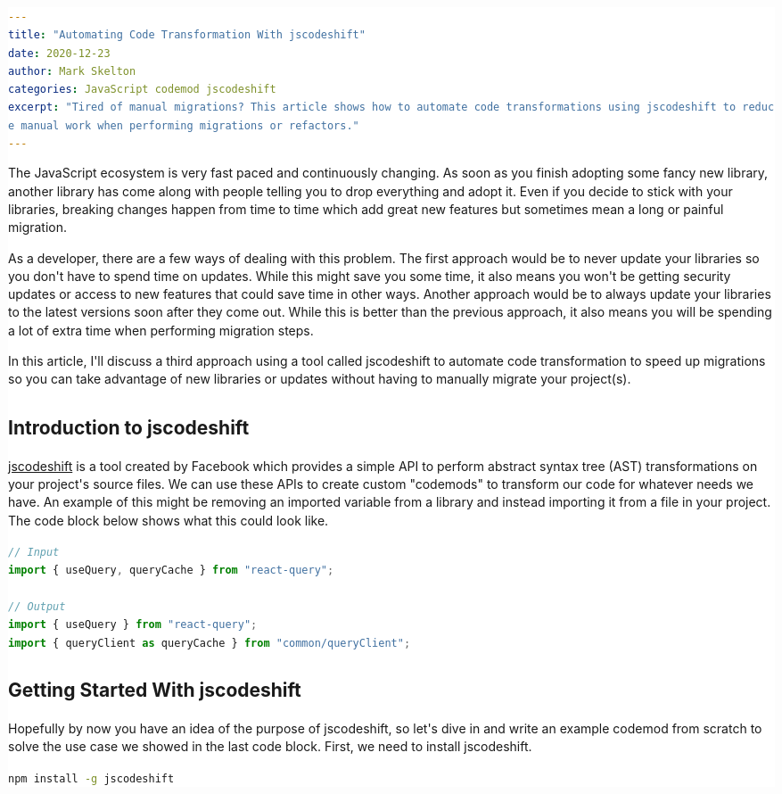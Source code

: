 ```yaml
---
title: "Automating Code Transformation With jscodeshift"
date: 2020-12-23
author: Mark Skelton
categories: JavaScript codemod jscodeshift
excerpt: "Tired of manual migrations? This article shows how to automate code transformations using jscodeshift to reduce manual work when performing migrations or refactors."
---
```


The JavaScript ecosystem is very fast paced and continuously changing. As soon as you finish adopting some fancy new library, another library has come along with people telling you to drop everything and adopt it. Even if you decide to stick with your libraries, breaking changes happen from time to time which add great new features but sometimes mean a long or painful migration.

As a developer, there are a few ways of dealing with this problem. The first approach would be to never update your libraries so you don't have to spend time on updates. While this might save you some time, it also means you won't be getting security updates or access to new features that could save time in other ways. Another approach would be to always update your libraries to the latest versions soon after they come out. While this is better than the previous approach, it also means you will be spending a lot of extra time when performing migration steps.

In this article, I'll discuss a third approach using a tool called jscodeshift to automate code transformation to speed up migrations so you can take advantage of new libraries or updates without having to manually migrate your project(s).

## Introduction to jscodeshift

[jscodeshift](https://github.com/facebook/jscodeshift) is a tool created by Facebook which provides a simple API to perform abstract syntax tree (AST) transformations on your project's source files. We can use these APIs to create custom "codemods" to transform our code for whatever needs we have. An example of this might be removing an imported variable from a library and instead importing it from a file in your project. The code block below shows what this could look like.

```js
// Input
import { useQuery, queryCache } from "react-query";

// Output
import { useQuery } from "react-query";
import { queryClient as queryCache } from "common/queryClient";
```

## Getting Started With jscodeshift

Hopefully by now you have an idea of the purpose of jscodeshift, so let's dive in and write an example codemod from scratch to solve the use case we showed in the last code block. First, we need to install jscodeshift.

```sh
npm install -g jscodeshift
```
